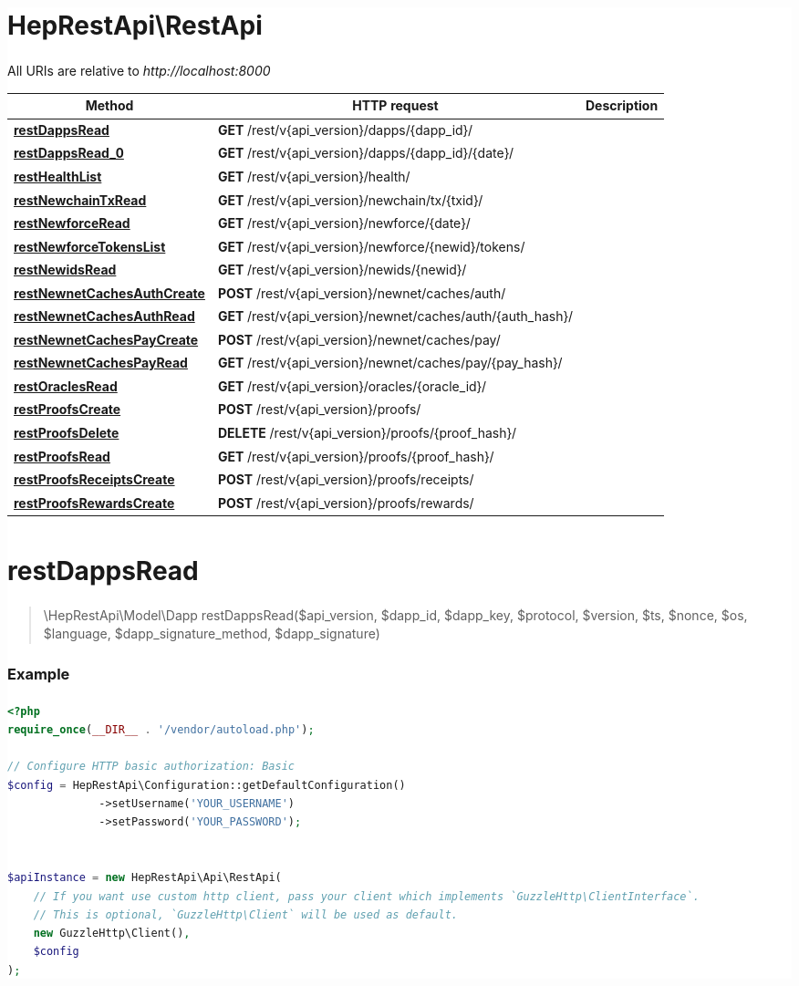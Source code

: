 # HepRestApi\RestApi

All URIs are relative to *http://localhost:8000*

Method | HTTP request | Description
------------- | ------------- | -------------
[**restDappsRead**](RestApi.md#restDappsRead) | **GET** /rest/v{api_version}/dapps/{dapp_id}/ | 
[**restDappsRead_0**](RestApi.md#restDappsRead_0) | **GET** /rest/v{api_version}/dapps/{dapp_id}/{date}/ | 
[**restHealthList**](RestApi.md#restHealthList) | **GET** /rest/v{api_version}/health/ | 
[**restNewchainTxRead**](RestApi.md#restNewchainTxRead) | **GET** /rest/v{api_version}/newchain/tx/{txid}/ | 
[**restNewforceRead**](RestApi.md#restNewforceRead) | **GET** /rest/v{api_version}/newforce/{date}/ | 
[**restNewforceTokensList**](RestApi.md#restNewforceTokensList) | **GET** /rest/v{api_version}/newforce/{newid}/tokens/ | 
[**restNewidsRead**](RestApi.md#restNewidsRead) | **GET** /rest/v{api_version}/newids/{newid}/ | 
[**restNewnetCachesAuthCreate**](RestApi.md#restNewnetCachesAuthCreate) | **POST** /rest/v{api_version}/newnet/caches/auth/ | 
[**restNewnetCachesAuthRead**](RestApi.md#restNewnetCachesAuthRead) | **GET** /rest/v{api_version}/newnet/caches/auth/{auth_hash}/ | 
[**restNewnetCachesPayCreate**](RestApi.md#restNewnetCachesPayCreate) | **POST** /rest/v{api_version}/newnet/caches/pay/ | 
[**restNewnetCachesPayRead**](RestApi.md#restNewnetCachesPayRead) | **GET** /rest/v{api_version}/newnet/caches/pay/{pay_hash}/ | 
[**restOraclesRead**](RestApi.md#restOraclesRead) | **GET** /rest/v{api_version}/oracles/{oracle_id}/ | 
[**restProofsCreate**](RestApi.md#restProofsCreate) | **POST** /rest/v{api_version}/proofs/ | 
[**restProofsDelete**](RestApi.md#restProofsDelete) | **DELETE** /rest/v{api_version}/proofs/{proof_hash}/ | 
[**restProofsRead**](RestApi.md#restProofsRead) | **GET** /rest/v{api_version}/proofs/{proof_hash}/ | 
[**restProofsReceiptsCreate**](RestApi.md#restProofsReceiptsCreate) | **POST** /rest/v{api_version}/proofs/receipts/ | 
[**restProofsRewardsCreate**](RestApi.md#restProofsRewardsCreate) | **POST** /rest/v{api_version}/proofs/rewards/ | 


# **restDappsRead**
> \HepRestApi\Model\Dapp restDappsRead($api_version, $dapp_id, $dapp_key, $protocol, $version, $ts, $nonce, $os, $language, $dapp_signature_method, $dapp_signature)





### Example
```php
<?php
require_once(__DIR__ . '/vendor/autoload.php');

// Configure HTTP basic authorization: Basic
$config = HepRestApi\Configuration::getDefaultConfiguration()
              ->setUsername('YOUR_USERNAME')
              ->setPassword('YOUR_PASSWORD');


$apiInstance = new HepRestApi\Api\RestApi(
    // If you want use custom http client, pass your client which implements `GuzzleHttp\ClientInterface`.
    // This is optional, `GuzzleHttp\Client` will be used as default.
    new GuzzleHttp\Client(),
    $config
);
```